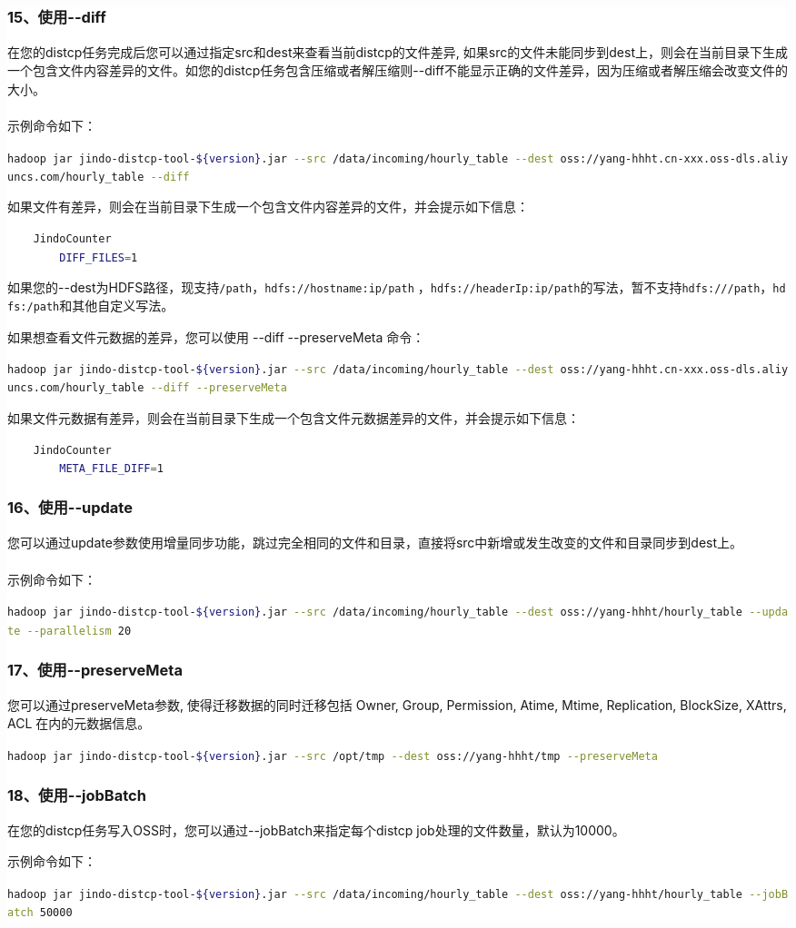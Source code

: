 
### 15、使用--diff

在您的distcp任务完成后您可以通过指定src和dest来查看当前distcp的文件差异, 如果src的文件未能同步到dest上，则会在当前目录下生成一个包含文件内容差异的文件。如您的distcp任务包含压缩或者解压缩则--diff不能显示正确的文件差异，因为压缩或者解压缩会改变文件的大小。<br /><br />示例命令如下：<br />

```bash
hadoop jar jindo-distcp-tool-${version}.jar --src /data/incoming/hourly_table --dest oss://yang-hhht.cn-xxx.oss-dls.aliyuncs.com/hourly_table --diff
```

如果文件有差异，则会在当前目录下生成一个包含文件内容差异的文件，并会提示如下信息：

```bash
	JindoCounter
		DIFF_FILES=1
```

如果您的--dest为HDFS路径，现支持`/path`，`hdfs://hostname:ip/path` ，`hdfs://headerIp:ip/path`的写法，暂不支持`hdfs:///path`，`hdfs:/path`和其他自定义写法。

如果想查看文件元数据的差异，您可以使用 --diff --preserveMeta 命令：

```bash
hadoop jar jindo-distcp-tool-${version}.jar --src /data/incoming/hourly_table --dest oss://yang-hhht.cn-xxx.oss-dls.aliyuncs.com/hourly_table --diff --preserveMeta
```

如果文件元数据有差异，则会在当前目录下生成一个包含文件元数据差异的文件，并会提示如下信息：

```bash
	JindoCounter
		META_FILE_DIFF=1
```

### 16、使用--update

您可以通过update参数使用增量同步功能，跳过完全相同的文件和目录，直接将src中新增或发生改变的文件和目录同步到dest上。<br /><br />示例命令如下：<br />

```bash
hadoop jar jindo-distcp-tool-${version}.jar --src /data/incoming/hourly_table --dest oss://yang-hhht/hourly_table --update --parallelism 20
```

### 17、使用--preserveMeta

您可以通过preserveMeta参数, 使得迁移数据的同时迁移包括 Owner, Group, Permission, Atime, Mtime, Replication, BlockSize, XAttrs, ACL 在内的元数据信息。

```bash
hadoop jar jindo-distcp-tool-${version}.jar --src /opt/tmp --dest oss://yang-hhht/tmp --preserveMeta
```

### 18、使用--jobBatch
在您的distcp任务写入OSS时，您可以通过--jobBatch来指定每个distcp job处理的文件数量，默认为10000。

示例命令如下：

```bash
hadoop jar jindo-distcp-tool-${version}.jar --src /data/incoming/hourly_table --dest oss://yang-hhht/hourly_table --jobBatch 50000
```
